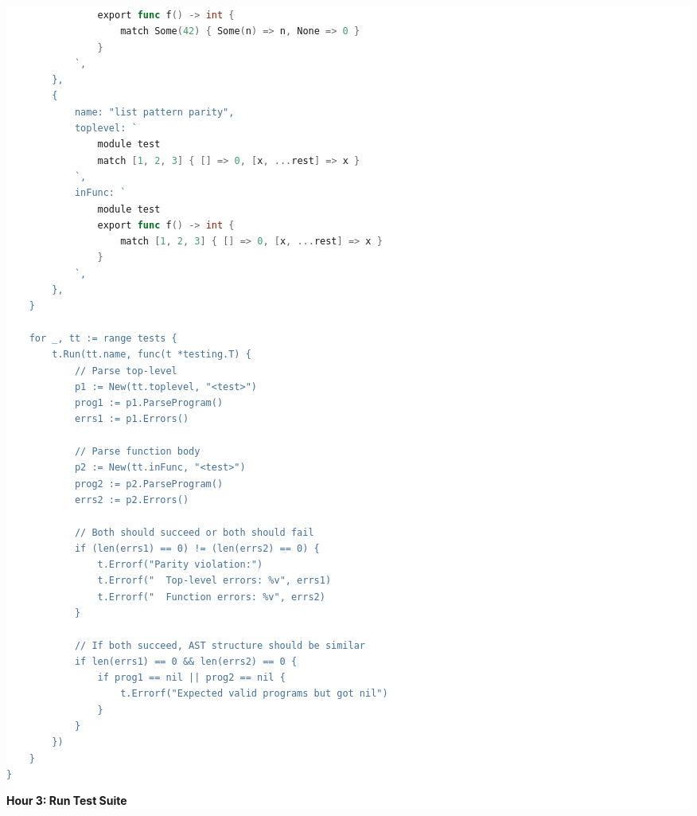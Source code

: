 ```go
                export func f() -> int {
                    match Some(42) { Some(n) => n, None => 0 }
                }
            `,
        },
        {
            name: "list pattern parity",
            toplevel: `
                module test
                match [1, 2, 3] { [] => 0, [x, ...rest] => x }
            `,
            inFunc: `
                module test
                export func f() -> int {
                    match [1, 2, 3] { [] => 0, [x, ...rest] => x }
                }
            `,
        },
    }

    for _, tt := range tests {
        t.Run(tt.name, func(t *testing.T) {
            // Parse top-level
            p1 := New(tt.toplevel, "<test>")
            prog1 := p1.ParseProgram()
            errs1 := p1.Errors()

            // Parse function body
            p2 := New(tt.inFunc, "<test>")
            prog2 := p2.ParseProgram()
            errs2 := p2.Errors()

            // Both should succeed or both should fail
            if (len(errs1) == 0) != (len(errs2) == 0) {
                t.Errorf("Parity violation:")
                t.Errorf("  Top-level errors: %v", errs1)
                t.Errorf("  Function errors: %v", errs2)
            }

            // If both succeed, AST structure should be similar
            if len(errs1) == 0 && len(errs2) == 0 {
                if prog1 == nil || prog2 == nil {
                    t.Errorf("Expected valid programs but got nil")
                }
            }
        })
    }
}
```

**Hour 3: Run Test Suite**
